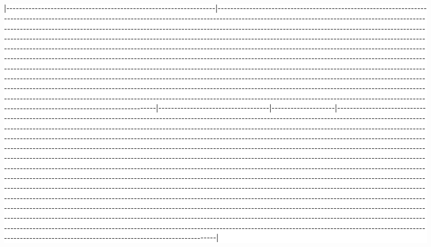|------------------------------------------------------------------|---------------------------------------------------------------------------------------------------------------------------------------------------------------------------------------------------------------------------------------------------------------------------------------------------------------------------------------------------------------------------------------------------------------------------------------------------------------------------------------------------------------------------------------------------------------------------------------------------------------------------------------------------------------------------------------------------------------------------------------------------------------------------------------------------------------------------------------------------------------------------------------------------------------------------------------------------------------------------------------------------------------------------------------------------------------------------------------------------------------------------------------------------------------------------------------------------------------------------------------------------------------------------------------------------------------------------------------------------------------|-----------------------------------|--------------------|-----------------------------------------------------------------------------------------------------------------------------------------------------------------------------------------------------------------------------------------------------------------------------------------------------------------------------------------------------------------------------------------------------------------------------------------------------------------------------------------------------------------------------------------------------------------------------------------------------------------------------------------------------------------------------------------------------------------------------------------------------------------------------------------------------------------------------------------------------------------------------------------------------------------------------------------------------------------------------------------------------------------------------------------------------------------------------------------------------------------------------------------------------------------------------------------------------------------------------------------------------------------------------------------------------------------------------------------------------------------------------------------------------------------------------------------------------------------------------------------------------------------------------------------------------------------------------------------------------------------------------------------------------------------------------------------------------------------------------------------------------------|